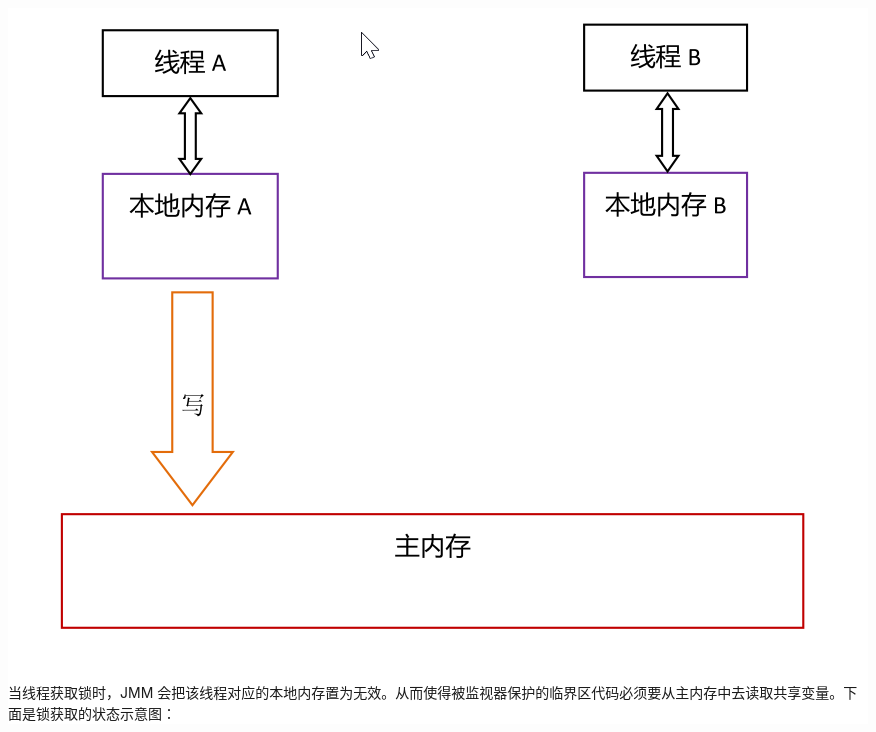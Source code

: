 ![示例图](/IMG/Java/MemoryModel/29.png)

当线程获取锁时，JMM 会把该线程对应的本地内存置为无效。从而使得被监视器保护的临界区代码必须要从主内存中去读取共享变量。下面是锁获取的状态示意图：
